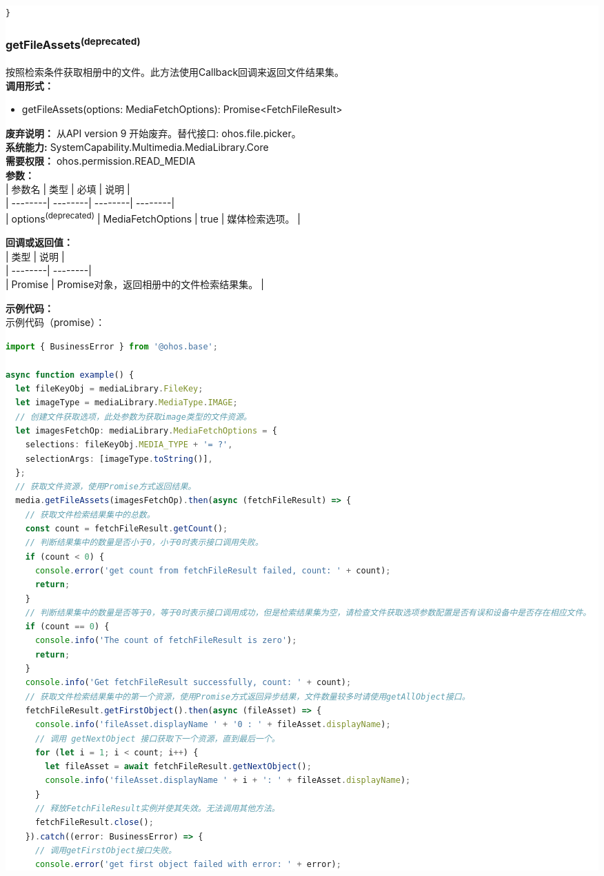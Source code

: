 ```ts    
}    
```    
  
    
### getFileAssets<sup>(deprecated)</sup>    
按照检索条件获取相册中的文件。此方法使用Callback回调来返回文件结果集。  
 **调用形式：**     
- getFileAssets(options: MediaFetchOptions): Promise\<FetchFileResult>  
  
 **废弃说明：** 从API version 9 开始废弃。替代接口: ohos.file.picker。  
 **系统能力:**  SystemCapability.Multimedia.MediaLibrary.Core  
 **需要权限：** ohos.permission.READ_MEDIA    
 **参数：**     
| 参数名 | 类型 | 必填 | 说明 |  
| --------| --------| --------| --------|  
| options<sup>(deprecated)</sup> | MediaFetchOptions | true | 媒体检索选项。 |  
    
 **回调或返回值：**     
| 类型 | 说明 |  
| --------| --------|  
| Promise<FetchFileResult> | Promise对象，返回相册中的文件检索结果集。 |  
    
 **示例代码：**   
示例代码（promise）：  
```ts    
import { BusinessError } from '@ohos.base';  
  
async function example() {  
  let fileKeyObj = mediaLibrary.FileKey;  
  let imageType = mediaLibrary.MediaType.IMAGE;  
  // 创建文件获取选项，此处参数为获取image类型的文件资源。  
  let imagesFetchOp: mediaLibrary.MediaFetchOptions = {  
    selections: fileKeyObj.MEDIA_TYPE + '= ?',  
    selectionArgs: [imageType.toString()],  
  };  
  // 获取文件资源，使用Promise方式返回结果。  
  media.getFileAssets(imagesFetchOp).then(async (fetchFileResult) => {  
    // 获取文件检索结果集中的总数。  
    const count = fetchFileResult.getCount();  
    // 判断结果集中的数量是否小于0，小于0时表示接口调用失败。  
    if (count < 0) {  
      console.error('get count from fetchFileResult failed, count: ' + count);  
      return;  
    }  
    // 判断结果集中的数量是否等于0，等于0时表示接口调用成功，但是检索结果集为空，请检查文件获取选项参数配置是否有误和设备中是否存在相应文件。  
    if (count == 0) {  
      console.info('The count of fetchFileResult is zero');  
      return;  
    }  
    console.info('Get fetchFileResult successfully, count: ' + count);  
    // 获取文件检索结果集中的第一个资源，使用Promise方式返回异步结果，文件数量较多时请使用getAllObject接口。  
    fetchFileResult.getFirstObject().then(async (fileAsset) => {  
      console.info('fileAsset.displayName ' + '0 : ' + fileAsset.displayName);  
      // 调用 getNextObject 接口获取下一个资源，直到最后一个。  
      for (let i = 1; i < count; i++) {  
        let fileAsset = await fetchFileResult.getNextObject();  
        console.info('fileAsset.displayName ' + i + ': ' + fileAsset.displayName);  
      }  
      // 释放FetchFileResult实例并使其失效。无法调用其他方法。  
      fetchFileResult.close();  
    }).catch((error: BusinessError) => {  
      // 调用getFirstObject接口失败。  
      console.error('get first object failed with error: ' + error);  
```
